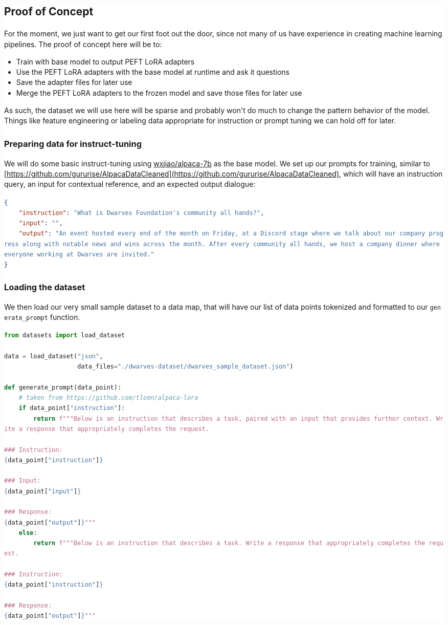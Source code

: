 ## Proof of Concept

For the moment, we just want to get our first foot out the door, since not many of us have experience in creating machine learning pipelines. The proof of concept here will be to:

* Train with base model to output PEFT LoRA adapters
* Use the PEFT LoRA adapters with the base model at runtime and ask it questions
* Save the adapter files for later use
* Merge the PEFT LoRA adapters to the frozen model and save those files for later use

As such, the dataset we will use here will be sparse and probably won't do much to change the pattern behavior of the model. Things like feature engineering or labeling data appropriate for instruction or prompt tuning we can hold off for later.

### Preparing data for instruct-tuning

We will do some basic instruct-tuning using [wxjiao/alpaca-7b](https://huggingface.co/wxjiao/alpaca-7b) as the base model. We set up our prompts for training, similar to [https://github.com/gururise/AlpacaDataCleaned](https://github.com/gururise/AlpacaDataCleaned), which will have an instruction query, an input for contextual reference, and an expected output dialogue:

```json
{
    "instruction": "What is Dwarves Foundation's community all hands?",
    "input": "",
    "output": "An event hosted every end of the month on Friday, at a Discord stage where we talk about our company progress along with notable news and wins across the month. After every community all hands, we host a company dinner where everyone working at Dwarves are invited."
}
```

### Loading the dataset

We then load our very small sample dataset to a data map, that will have our list of data points tokenized and formatted to our `generate_prompt` function.

```python
from datasets import load_dataset

data = load_dataset("json",
                    data_files="./dwarves-dataset/dwarves_sample_dataset.json")

def generate_prompt(data_point):
    # taken from https://github.com/tloen/alpaca-lora
    if data_point["instruction"]:
        return f"""Below is an instruction that describes a task, paired with an input that provides further context. Write a response that appropriately completes the request.

### Instruction:
{data_point["instruction"]}

### Input:
{data_point["input"]}

### Response:
{data_point["output"]}"""
    else:
        return f"""Below is an instruction that describes a task. Write a response that appropriately completes the request.

### Instruction:
{data_point["instruction"]}

### Response:
{data_point["output"]}"""

```